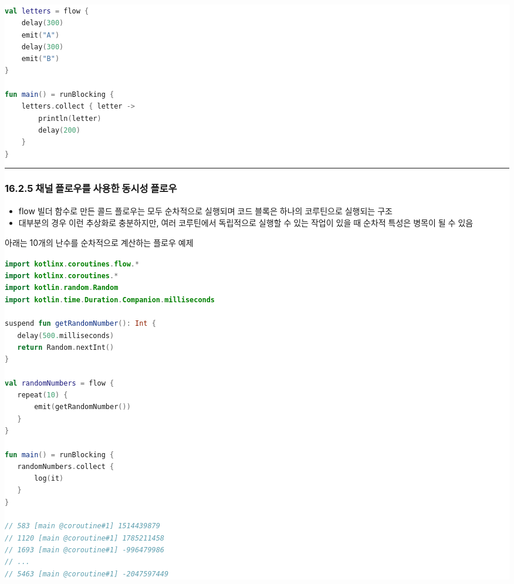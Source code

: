 ```kotlin
val letters = flow {
    delay(300)
    emit("A")
    delay(300)
    emit("B")
}

fun main() = runBlocking {
    letters.collect { letter ->
        println(letter)
        delay(200)
    }
}
```

---

### 16.2.5 채널 플로우를 사용한 동시성 플로우

- flow 빌더 함수로 만든 콜드 플로우는 모두 순차적으로 실행되며 코드 블록은 하나의 코루틴으로 실행되는 구조
- 대부분의 경우 이런 추상화로 충분하지만, 여러 코루틴에서 독립적으로 실행할 수 있는 작업이 있을 때 순차적 특성은 병목이 될 수 있음

아래는 10개의 난수를 순차적으로 계산하는 플로우 예제

```kotlin
import kotlinx.coroutines.flow.*
import kotlinx.coroutines.*
import kotlin.random.Random
import kotlin.time.Duration.Companion.milliseconds

suspend fun getRandomNumber(): Int {
   delay(500.milliseconds)
   return Random.nextInt()
}

val randomNumbers = flow {
   repeat(10) {
       emit(getRandomNumber())
   }
}

fun main() = runBlocking {
   randomNumbers.collect {
       log(it)
   }
}

// 583 [main @coroutine#1] 1514439879
// 1120 [main @coroutine#1] 1785211458
// 1693 [main @coroutine#1] -996479986
// ...
// 5463 [main @coroutine#1] -2047597449
```

